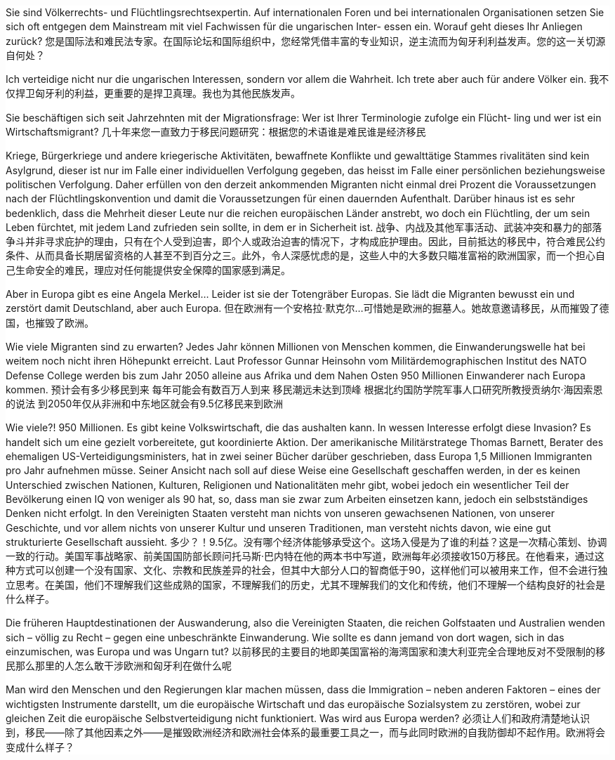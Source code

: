 Sie sind Völkerrechts- und Flüchtlingsrechtsexpertin. Auf internationalen Foren und bei internationalen Organisationen setzen Sie sich oft entgegen dem Mainstream mit viel Fachwissen für die ungarischen Inter- essen ein. Worauf geht dieses Ihr Anliegen zurück?
您是国际法和难民法专家。在国际论坛和国际组织中，您经常凭借丰富的专业知识，逆主流而为匈牙利利益发声。您的这一关切源自何处？

Ich verteidige nicht nur die ungarischen Interessen, sondern vor allem die Wahrheit. Ich trete aber auch für andere Völker ein.
我不仅捍卫匈牙利的利益，更重要的是捍卫真理。我也为其他民族发声。

Sie beschäftigen sich seit Jahrzehnten mit der Migrationsfrage: Wer ist Ihrer Terminologie zufolge ein Flücht- ling und wer ist ein Wirtschaftsmigrant?
几十年来您一直致力于移民问题研究：根据您的术语谁是难民谁是经济移民

Kriege, Bürgerkriege und andere kriegerische Aktivitäten, bewaffnete Konflikte und gewalttätige Stammes rivalitäten sind kein Asylgrund, dieser ist nur im Falle einer individuellen Verfolgung gegeben, das heisst im Falle einer persönlichen beziehungsweise politischen Verfolgung. Daher erfüllen von den derzeit ankommenden Migranten nicht einmal drei Prozent die Voraussetzungen nach der Flüchtlingskonvention und damit die Voraussetzungen für einen dauernden Aufenthalt. Darüber hinaus ist es sehr bedenklich, dass die Mehrheit dieser Leute nur die reichen europäischen Länder anstrebt, wo doch ein Flüchtling, der um sein Leben fürchtet, mit jedem Land zufrieden sein sollte, in dem er in Sicherheit ist.
战争、内战及其他军事活动、武装冲突和暴力的部落争斗并非寻求庇护的理由，只有在个人受到迫害，即个人或政治迫害的情况下，才构成庇护理由。因此，目前抵达的移民中，符合难民公约条件、从而具备长期居留资格的人甚至不到百分之三。此外，令人深感忧虑的是，这些人中的大多数只瞄准富裕的欧洲国家，而一个担心自己生命安全的难民，理应对任何能提供安全保障的国家感到满足。

Aber in Europa gibt es eine Angela Merkel… Leider ist sie der Totengräber Europas. Sie lädt die Migranten bewusst ein und zerstört damit Deutschland, aber auch Europa.
但在欧洲有一个安格拉·默克尔…可惜她是欧洲的掘墓人。她故意邀请移民，从而摧毁了德国，也摧毁了欧洲。

Wie viele Migranten sind zu erwarten? Jedes Jahr können Millionen von Menschen kommen, die Einwanderungswelle hat bei weitem noch nicht ihren Höhepunkt erreicht. Laut Professor Gunnar Heinsohn vom Militärdemographischen Institut des NATO Defense College werden bis zum Jahr 2050 alleine aus Afrika und dem Nahen Osten 950 Millionen Einwanderer nach Europa kommen.
预计会有多少移民到来 每年可能会有数百万人到来 移民潮远未达到顶峰 根据北约国防学院军事人口研究所教授贡纳尔·海因索恩的说法 到2050年仅从非洲和中东地区就会有9.5亿移民来到欧洲

Wie viele?! 950 Millionen. Es gibt keine Volkswirtschaft, die das aushalten kann. In wessen Interesse erfolgt diese Invasion? Es handelt sich um eine gezielt vorbereitete, gut koordinierte Aktion. Der amerikanische Militärstratege Thomas Barnett, Berater des ehemaligen US-Verteidigungsministers, hat in zwei seiner Bücher darüber geschrieben, dass Europa 1,5 Millionen Immigranten pro Jahr aufnehmen müsse. Seiner Ansicht nach soll auf diese Weise eine Gesellschaft geschaffen werden, in der es keinen Unterschied zwischen Nationen, Kulturen, Religionen und Nationalitäten mehr gibt, wobei jedoch ein wesentlicher Teil der Bevölkerung einen IQ von weniger als 90 hat, so, dass man sie zwar zum Arbeiten einsetzen kann, jedoch ein selbstständiges Denken nicht erfolgt. In den Vereinigten Staaten versteht man nichts von unseren gewachsenen Nationen, von unserer Geschichte, und vor allem nichts von unserer Kultur und unseren Traditionen, man versteht nichts davon, wie eine gut strukturierte Gesellschaft aussieht.
多少？！9.5亿。没有哪个经济体能够承受这个。这场入侵是为了谁的利益？这是一次精心策划、协调一致的行动。美国军事战略家、前美国国防部长顾问托马斯·巴内特在他的两本书中写道，欧洲每年必须接收150万移民。在他看来，通过这种方式可以创建一个没有国家、文化、宗教和民族差异的社会，但其中大部分人口的智商低于90，这样他们可以被用来工作，但不会进行独立思考。在美国，他们不理解我们这些成熟的国家，不理解我们的历史，尤其不理解我们的文化和传统，他们不理解一个结构良好的社会是什么样子。

Die früheren Hauptdestinationen der Auswanderung, also die Vereinigten Staaten, die reichen Golfstaaten und Australien wenden sich – völlig zu Recht – gegen eine unbeschränkte Einwanderung. Wie sollte es dann jemand von dort wagen, sich in das einzumischen, was Europa und was Ungarn tut?
以前移民的主要目的地即美国富裕的海湾国家和澳大利亚完全合理地反对不受限制的移民那么那里的人怎么敢干涉欧洲和匈牙利在做什么呢

Man wird den Menschen und den Regierungen klar machen müssen, dass die Immigration – neben anderen Faktoren – eines der wichtigsten Instrumente darstellt, um die europäische Wirtschaft und das europäische Sozialsystem zu zerstören, wobei zur gleichen Zeit die europäische Selbstverteidigung nicht funktioniert. Was wird aus Europa werden?
必须让人们和政府清楚地认识到，移民——除了其他因素之外——是摧毁欧洲经济和欧洲社会体系的最重要工具之一，而与此同时欧洲的自我防御却不起作用。欧洲将会变成什么样子？
